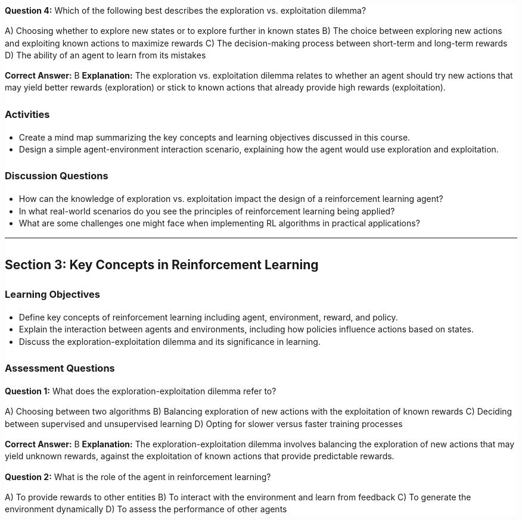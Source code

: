 **Question 4:** Which of the following best describes the exploration vs. exploitation dilemma?

  A) Choosing whether to explore new states or to explore further in known states
  B) The choice between exploring new actions and exploiting known actions to maximize rewards
  C) The decision-making process between short-term and long-term rewards
  D) The ability of an agent to learn from its mistakes

**Correct Answer:** B
**Explanation:** The exploration vs. exploitation dilemma relates to whether an agent should try new actions that may yield better rewards (exploration) or stick to known actions that already provide high rewards (exploitation).

### Activities
- Create a mind map summarizing the key concepts and learning objectives discussed in this course.
- Design a simple agent-environment interaction scenario, explaining how the agent would use exploration and exploitation.

### Discussion Questions
- How can the knowledge of exploration vs. exploitation impact the design of a reinforcement learning agent?
- In what real-world scenarios do you see the principles of reinforcement learning being applied?
- What are some challenges one might face when implementing RL algorithms in practical applications?

---

## Section 3: Key Concepts in Reinforcement Learning

### Learning Objectives
- Define key concepts of reinforcement learning including agent, environment, reward, and policy.
- Explain the interaction between agents and environments, including how policies influence actions based on states.
- Discuss the exploration-exploitation dilemma and its significance in learning.

### Assessment Questions

**Question 1:** What does the exploration-exploitation dilemma refer to?

  A) Choosing between two algorithms
  B) Balancing exploration of new actions with the exploitation of known rewards
  C) Deciding between supervised and unsupervised learning
  D) Opting for slower versus faster training processes

**Correct Answer:** B
**Explanation:** The exploration-exploitation dilemma involves balancing the exploration of new actions that may yield unknown rewards, against the exploitation of known actions that provide predictable rewards.

**Question 2:** What is the role of the agent in reinforcement learning?

  A) To provide rewards to other entities
  B) To interact with the environment and learn from feedback
  C) To generate the environment dynamically
  D) To assess the performance of other agents
